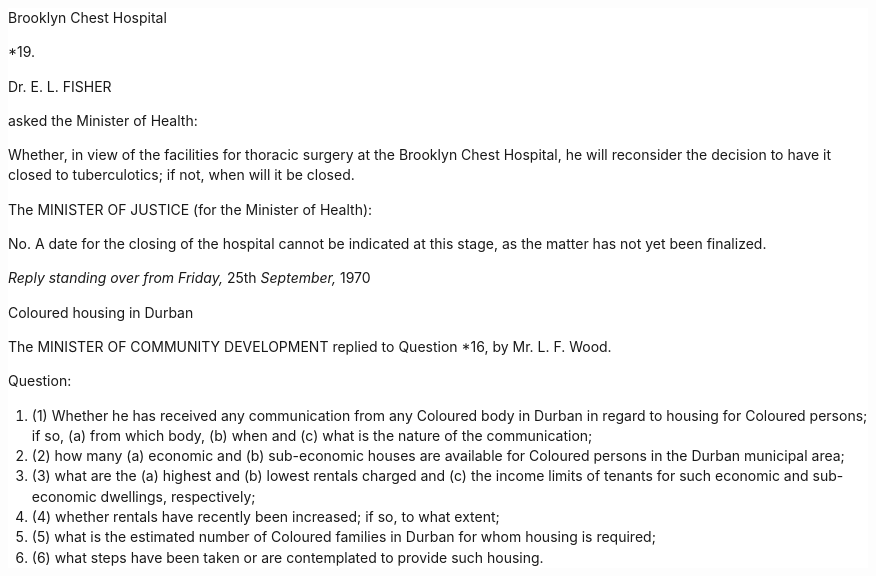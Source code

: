 </oralStatements>

<oralStatements>

<heading>Brooklyn Chest Hospital</heading>

<question by="#fisher" to="#minister_of_justice">

<num>*19.</num>

<from>Dr. E. L. FISHER</from>

<p>asked the Minister of Health:</p>

<p>Whether, in view of the facilities for thoracic surgery at the Brooklyn Chest Hospital, he will reconsider the decision to have it closed to tuberculotics; if not, when will it be closed.</p>

</question>

<answer by="#minister_of_justice" to="#fisher">

<from>The MINISTER OF JUSTICE (for the Minister of Health):</from>

<p>No. A date for the closing of the hospital cannot be indicated at this stage, as the matter has not yet been finalized.</p>

<p><i>Reply standing over from Friday,</i> 25th <i>September,</i> 1970</p>

</answer>

</oralStatements>

<oralStatements>

<heading>Coloured housing in Durban</heading>

<p>The MINISTER OF COMMUNITY DEVELOPMENT replied to Question *16, by Mr. L. F. Wood.</p>

<question by="#wood" to="#minister_of_community_development">

<heading>Question:</heading>

<ol>

<li>(1) Whether he has received any communication from any Coloured body in Durban in regard to housing for Coloured persons; if so, (a) from which body, (b) when and (c) what is the nature of the communication;</li>

<li>(2) how many (a) economic and (b) sub-economic houses are available for Coloured persons in the Durban municipal area;</li>

<li>(3) what are the (a) highest and (b) lowest rentals charged and (c) the income limits of tenants for such economic and sub-economic dwellings, respectively;</li>

<li>(4) whether rentals have recently been increased; if so, to what extent;</li>

<li>(5) what is the estimated number of Coloured families in Durban for whom housing is required;</li>

<li>(6) what steps have been taken or are contemplated to provide such housing.</li>

</ol>

</question>
